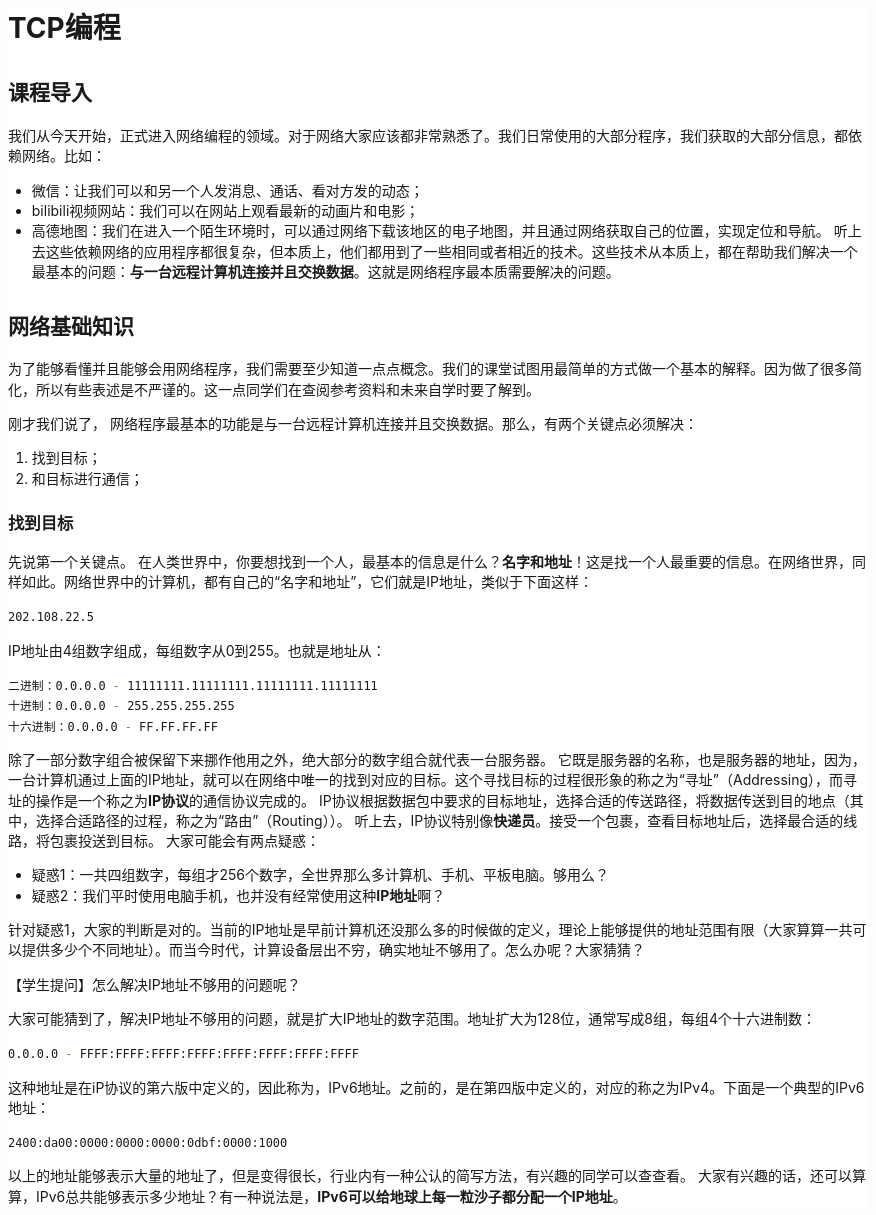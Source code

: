 # TCP编程

## 课程导入
我们从今天开始，正式进入网络编程的领域。对于网络大家应该都非常熟悉了。我们日常使用的大部分程序，我们获取的大部分信息，都依赖网络。比如：
* 微信：让我们可以和另一个人发消息、通话、看对方发的动态；
* bilibili视频网站：我们可以在网站上观看最新的动画片和电影；
* 高德地图：我们在进入一个陌生环境时，可以通过网络下载该地区的电子地图，并且通过网络获取自己的位置，实现定位和导航。
听上去这些依赖网络的应用程序都很复杂，但本质上，他们都用到了一些相同或者相近的技术。这些技术从本质上，都在帮助我们解决一个最基本的问题：**与一台远程计算机连接并且交换数据**。这就是网络程序最本质需要解决的问题。

## 网络基础知识
为了能够看懂并且能够会用网络程序，我们需要至少知道一点点概念。我们的课堂试图用最简单的方式做一个基本的解释。因为做了很多简化，所以有些表述是不严谨的。这一点同学们在查阅参考资料和未来自学时要了解到。

刚才我们说了， 网络程序最基本的功能是与一台远程计算机连接并且交换数据。那么，有两个关键点必须解决：
1. 找到目标；
2. 和目标进行通信；

### 找到目标
先说第一个关键点。
在人类世界中，你要想找到一个人，最基本的信息是什么？**名字和地址**！这是找一个人最重要的信息。在网络世界，同样如此。网络世界中的计算机，都有自己的“名字和地址”，它们就是IP地址，类似于下面这样：
```bash
202.108.22.5
```
IP地址由4组数字组成，每组数字从0到255。也就是地址从：
```bash
二进制：0.0.0.0 - 11111111.11111111.11111111.11111111
十进制：0.0.0.0 - 255.255.255.255
十六进制：0.0.0.0 - FF.FF.FF.FF
```

除了一部分数字组合被保留下来挪作他用之外，绝大部分的数字组合就代表一台服务器。
它既是服务器的名称，也是服务器的地址，因为，一台计算机通过上面的IP地址，就可以在网络中唯一的找到对应的目标。这个寻找目标的过程很形象的称之为“寻址”（Addressing），而寻址的操作是一个称之为**IP协议**的通信协议完成的。
IP协议根据数据包中要求的目标地址，选择合适的传送路径，将数据传送到目的地点（其中，选择合适路径的过程，称之为“路由”（Routing））。
听上去，IP协议特别像**快递员**。接受一个包裹，查看目标地址后，选择最合适的线路，将包裹投送到目标。
大家可能会有两点疑惑：
* 疑惑1：一共四组数字，每组才256个数字，全世界那么多计算机、手机、平板电脑。够用么？
* 疑惑2：我们平时使用电脑手机，也并没有经常使用这种**IP地址**啊？

针对疑惑1，大家的判断是对的。当前的IP地址是早前计算机还没那么多的时候做的定义，理论上能够提供的地址范围有限（大家算算一共可以提供多少个不同地址）。而当今时代，计算设备层出不穷，确实地址不够用了。怎么办呢？大家猜猜？

【学生提问】怎么解决IP地址不够用的问题呢？

大家可能猜到了，解决IP地址不够用的问题，就是扩大IP地址的数字范围。地址扩大为128位，通常写成8组，每组4个十六进制数：
```bash
0.0.0.0 - FFFF:FFFF:FFFF:FFFF:FFFF:FFFF:FFFF:FFFF
```
这种地址是在iP协议的第六版中定义的，因此称为，IPv6地址。之前的，是在第四版中定义的，对应的称之为IPv4。下面是一个典型的IPv6地址：
```bash
2400:da00:0000:0000:0000:0dbf:0000:1000
```
以上的地址能够表示大量的地址了，但是变得很长，行业内有一种公认的简写方法，有兴趣的同学可以查查看。
大家有兴趣的话，还可以算算，IPv6总共能够表示多少地址？有一种说法是，**IPv6可以给地球上每一粒沙子都分配一个IP地址**。
